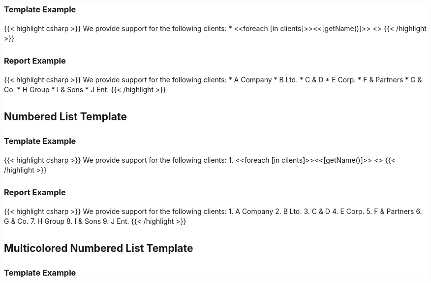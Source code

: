 ### Template Example

{{< highlight csharp >}}
We provide support for the following clients:
    * <<foreach [in clients]>><<[getName()]>>
<</foreach>>
{{< /highlight >}}

### Report Example

{{< highlight csharp >}}
We provide support for the following clients:
    * A Company
    * B Ltd.
    * C & D
    * E Corp.
    * F & Partners
    * G & Co.
    * H Group
    * I & Sons
    * J Ent.
{{< /highlight >}}

## Numbered List Template

### Template Example

{{< highlight csharp >}}
We provide support for the following clients:
    1. <<foreach [in clients]>><<[getName()]>>
<</foreach>>
{{< /highlight >}}

### Report Example

{{< highlight csharp >}}
We provide support for the following clients:
    1. A Company
    2. B Ltd.
    3. C & D
    4. E Corp.
    5. F & Partners
    6. G & Co.
    7. H Group
    8. I & Sons
    9. J Ent.
{{< /highlight >}}

## Multicolored Numbered List Template

### Template Example
